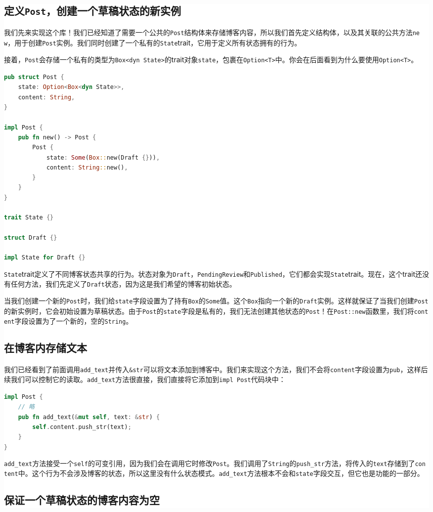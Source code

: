 ## 定义`Post`，创建一个草稿状态的新实例

我们先来实现这个库！我们已经知道了需要一个公共的`Post`结构体来存储博客内容，所以我们首先定义结构体，以及其关联的公共方法`new`，用于创建`Post`实例。我们同时创建了一个私有的`State`trait，它用于定义所有状态拥有的行为。

接着，`Post`会存储一个私有的类型为`Box<dyn State>`的trait对象`state`，包裹在`Option<T>`中。你会在后面看到为什么要使用`Option<T>`。

```rust
pub struct Post {
    state: Option<Box<dyn State>>,
    content: String,
}

impl Post {
    pub fn new() -> Post {
        Post {
            state: Some(Box::new(Draft {})),
            content: String::new(),
        }
    }
}

trait State {}

struct Draft {}

impl State for Draft {}
```

`State`trait定义了不同博客状态共享的行为。状态对象为`Draft`，`PendingReview`和`Published`，它们都会实现`State`trait。现在，这个trait还没有任何方法，我们先定义了`Draft`状态，因为这是我们希望的博客初始状态。

当我们创建一个新的`Post`时，我们给`state`字段设置为了持有`Box`的`Some`值。这个`Box`指向一个新的`Draft`实例。这样就保证了当我们创建`Post`的新实例时，它会初始设置为草稿状态。由于`Post`的`state`字段是私有的，我们无法创建其他状态的`Post`！在`Post::new`函数里，我们将`content`字段设置为了一个新的，空的`String`。

## 在博客内存储文本

我们已经看到了前面调用`add_text`并传入`&str`可以将文本添加到博客中。我们来实现这个方法，我们不会将`content`字段设置为`pub`，这样后续我们可以控制它的读取。`add_text`方法很直接，我们直接将它添加到`impl Post`代码块中：

```rust
impl Post {
    // 略
    pub fn add_text(&mut self, text: &str) {
        self.content.push_str(text);
    }
}
```

`add_text`方法接受一个`self`的可变引用，因为我们会在调用它时修改`Post`。我们调用了`String`的`push_str`方法，将传入的`text`存储到了`content`中。这个行为不会涉及博客的状态，所以这里没有什么状态模式。`add_text`方法根本不会和`state`字段交互，但它也是功能的一部分。

## 保证一个草稿状态的博客内容为空
